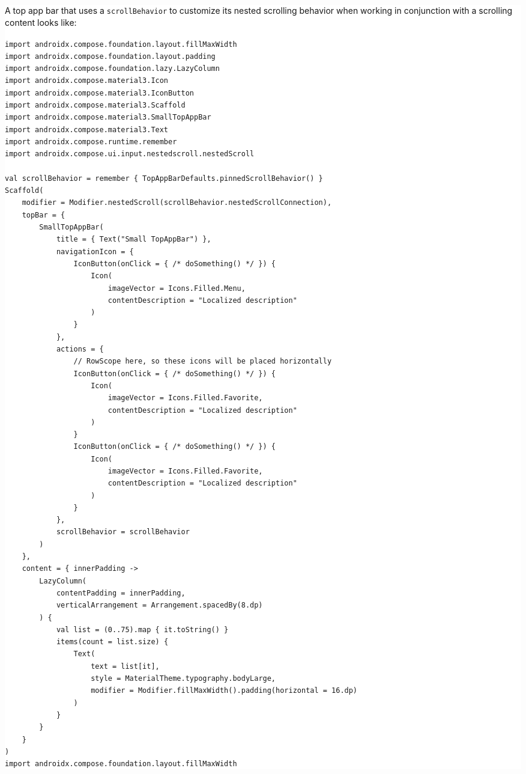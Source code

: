 A top app bar that uses a `scrollBehavior` to customize its nested scrolling behavior when working in conjunction with a scrolling content looks like:

```
import androidx.compose.foundation.layout.fillMaxWidth
import androidx.compose.foundation.layout.padding
import androidx.compose.foundation.lazy.LazyColumn
import androidx.compose.material3.Icon
import androidx.compose.material3.IconButton
import androidx.compose.material3.Scaffold
import androidx.compose.material3.SmallTopAppBar
import androidx.compose.material3.Text
import androidx.compose.runtime.remember
import androidx.compose.ui.input.nestedscroll.nestedScroll

val scrollBehavior = remember { TopAppBarDefaults.pinnedScrollBehavior() }
Scaffold(
    modifier = Modifier.nestedScroll(scrollBehavior.nestedScrollConnection),
    topBar = {
        SmallTopAppBar(
            title = { Text("Small TopAppBar") },
            navigationIcon = {
                IconButton(onClick = { /* doSomething() */ }) {
                    Icon(
                        imageVector = Icons.Filled.Menu,
                        contentDescription = "Localized description"
                    )
                }
            },
            actions = {
                // RowScope here, so these icons will be placed horizontally
                IconButton(onClick = { /* doSomething() */ }) {
                    Icon(
                        imageVector = Icons.Filled.Favorite,
                        contentDescription = "Localized description"
                    )
                }
                IconButton(onClick = { /* doSomething() */ }) {
                    Icon(
                        imageVector = Icons.Filled.Favorite,
                        contentDescription = "Localized description"
                    )
                }
            },
            scrollBehavior = scrollBehavior
        )
    },
    content = { innerPadding ->
        LazyColumn(
            contentPadding = innerPadding,
            verticalArrangement = Arrangement.spacedBy(8.dp)
        ) {
            val list = (0..75).map { it.toString() }
            items(count = list.size) {
                Text(
                    text = list[it],
                    style = MaterialTheme.typography.bodyLarge,
                    modifier = Modifier.fillMaxWidth().padding(horizontal = 16.dp)
                )
            }
        }
    }
)
import androidx.compose.foundation.layout.fillMaxWidth
```